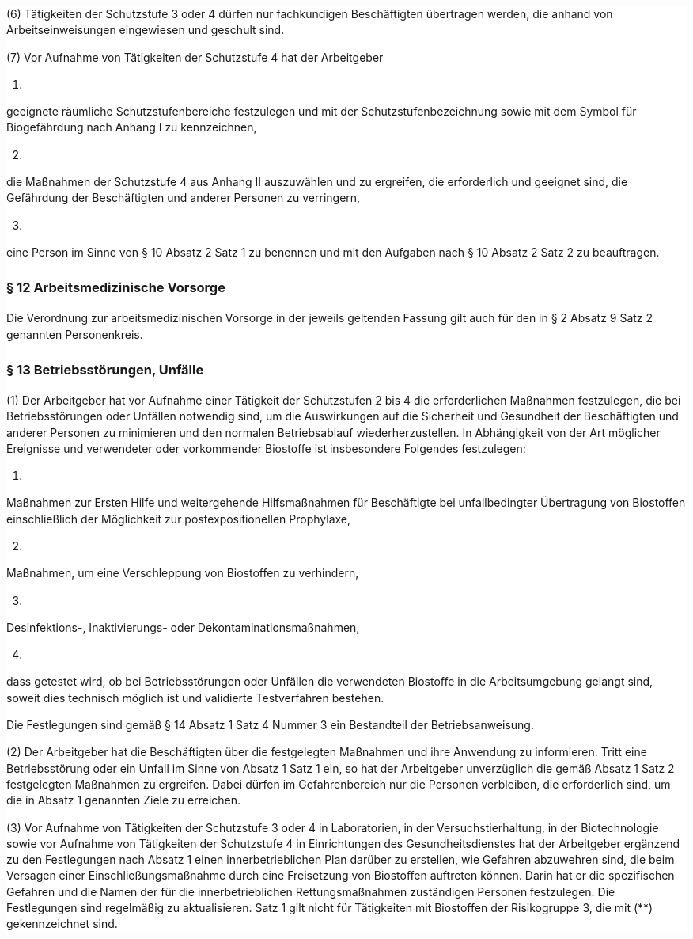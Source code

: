 (6) Tätigkeiten der Schutzstufe 3 oder 4 dürfen nur fachkundigen Beschäftigten übertragen werden, die anhand von Arbeitseinweisungen eingewiesen und geschult sind.

(7) Vor Aufnahme von Tätigkeiten der Schutzstufe 4 hat der Arbeitgeber

1.  
geeignete räumliche Schutzstufenbereiche festzulegen und mit der Schutzstufenbezeichnung sowie mit dem Symbol für Biogefährdung nach Anhang I zu kennzeichnen,

2.  
die Maßnahmen der Schutzstufe 4 aus Anhang II auszuwählen und zu ergreifen, die erforderlich und geeignet sind, die Gefährdung der Beschäftigten und anderer Personen zu verringern,

3.  
eine Person im Sinne von § 10 Absatz 2 Satz 1 zu benennen und mit den Aufgaben nach § 10 Absatz 2 Satz 2 zu beauftragen.

### § 12 Arbeitsmedizinische Vorsorge

Die Verordnung zur arbeitsmedizinischen Vorsorge in der jeweils geltenden Fassung gilt auch für den in § 2 Absatz 9 Satz 2 genannten Personenkreis.

### § 13 Betriebsstörungen, Unfälle

(1) Der Arbeitgeber hat vor Aufnahme einer Tätigkeit der Schutzstufen 2 bis 4 die erforderlichen Maßnahmen festzulegen, die bei Betriebsstörungen oder Unfällen notwendig sind, um die Auswirkungen auf die Sicherheit und Gesundheit der Beschäftigten und anderer Personen zu minimieren und den normalen Betriebsablauf wiederherzustellen. In Abhängigkeit von der Art möglicher Ereignisse und verwendeter oder vorkommender Biostoffe ist insbesondere Folgendes festzulegen:

1.  
Maßnahmen zur Ersten Hilfe und weitergehende Hilfsmaßnahmen für Beschäftigte bei unfallbedingter Übertragung von Biostoffen einschließlich der Möglichkeit zur postexpositionellen Prophylaxe,

2.  
Maßnahmen, um eine Verschleppung von Biostoffen zu verhindern,

3.  
Desinfektions-, Inaktivierungs- oder Dekontaminationsmaßnahmen,

4.  
dass getestet wird, ob bei Betriebsstörungen oder Unfällen die verwendeten Biostoffe in die Arbeitsumgebung gelangt sind, soweit dies technisch möglich ist und validierte Testverfahren bestehen.

Die Festlegungen sind gemäß § 14 Absatz 1 Satz 4 Nummer 3 ein Bestandteil der Betriebsanweisung.

(2) Der Arbeitgeber hat die Beschäftigten über die festgelegten Maßnahmen und ihre Anwendung zu informieren. Tritt eine Betriebsstörung oder ein Unfall im Sinne von Absatz 1 Satz 1 ein, so hat der Arbeitgeber unverzüglich die gemäß Absatz 1 Satz 2 festgelegten Maßnahmen zu ergreifen. Dabei dürfen im Gefahrenbereich nur die Personen verbleiben, die erforderlich sind, um die in Absatz 1 genannten Ziele zu erreichen.

(3) Vor Aufnahme von Tätigkeiten der Schutzstufe 3 oder 4 in Laboratorien, in der Versuchstierhaltung, in der Biotechnologie sowie vor Aufnahme von Tätigkeiten der Schutzstufe 4 in Einrichtungen des Gesundheitsdienstes hat der Arbeitgeber ergänzend zu den Festlegungen nach Absatz 1 einen innerbetrieblichen Plan darüber zu erstellen, wie Gefahren abzuwehren sind, die beim Versagen einer Einschließungsmaßnahme durch eine Freisetzung von Biostoffen auftreten können. Darin hat er die spezifischen Gefahren und die Namen der für die innerbetrieblichen Rettungsmaßnahmen zuständigen Personen festzulegen. Die Festlegungen sind regelmäßig zu aktualisieren. Satz 1 gilt nicht für Tätigkeiten mit Biostoffen der Risikogruppe 3, die mit (\*\*) gekennzeichnet sind.
